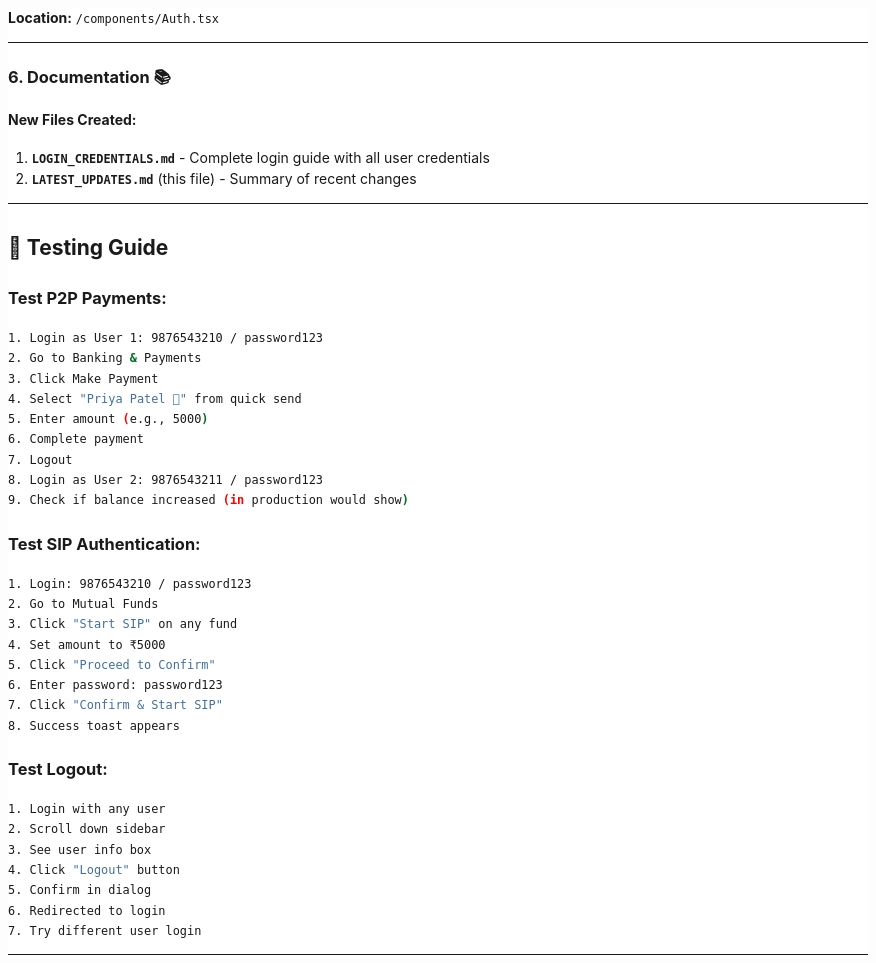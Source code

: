 **Location:** `/components/Auth.tsx`

---

### 6. **Documentation** 📚

#### New Files Created:
1. **`LOGIN_CREDENTIALS.md`** - Complete login guide with all user credentials
2. **`LATEST_UPDATES.md`** (this file) - Summary of recent changes

---

## 🎯 Testing Guide

### Test P2P Payments:
```bash
1. Login as User 1: 9876543210 / password123
2. Go to Banking & Payments
3. Click Make Payment
4. Select "Priya Patel 👩" from quick send
5. Enter amount (e.g., 5000)
6. Complete payment
7. Logout
8. Login as User 2: 9876543211 / password123
9. Check if balance increased (in production would show)
```

### Test SIP Authentication:
```bash
1. Login: 9876543210 / password123
2. Go to Mutual Funds
3. Click "Start SIP" on any fund
4. Set amount to ₹5000
5. Click "Proceed to Confirm"
6. Enter password: password123
7. Click "Confirm & Start SIP"
8. Success toast appears
```

### Test Logout:
```bash
1. Login with any user
2. Scroll down sidebar
3. See user info box
4. Click "Logout" button
5. Confirm in dialog
6. Redirected to login
7. Try different user login
```

---
